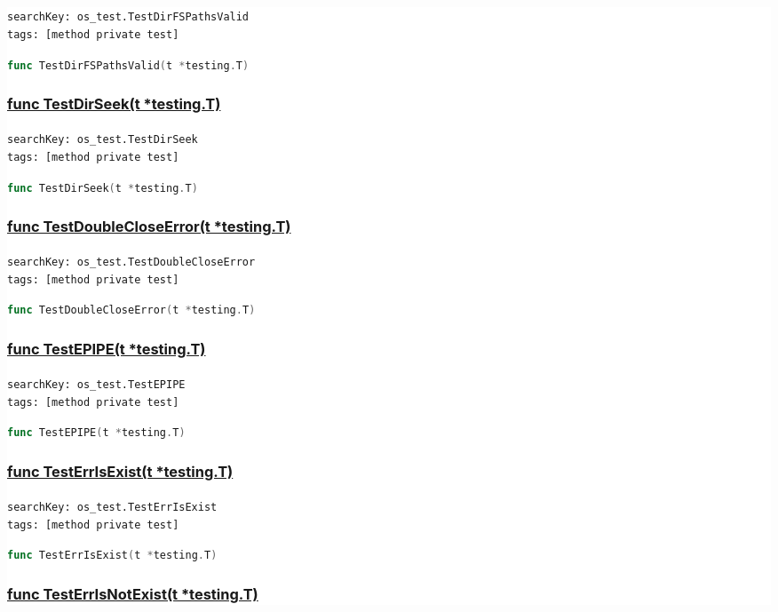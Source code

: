 ```
searchKey: os_test.TestDirFSPathsValid
tags: [method private test]
```

```Go
func TestDirFSPathsValid(t *testing.T)
```

### <a id="TestDirSeek" href="#TestDirSeek">func TestDirSeek(t *testing.T)</a>

```
searchKey: os_test.TestDirSeek
tags: [method private test]
```

```Go
func TestDirSeek(t *testing.T)
```

### <a id="TestDoubleCloseError" href="#TestDoubleCloseError">func TestDoubleCloseError(t *testing.T)</a>

```
searchKey: os_test.TestDoubleCloseError
tags: [method private test]
```

```Go
func TestDoubleCloseError(t *testing.T)
```

### <a id="TestEPIPE" href="#TestEPIPE">func TestEPIPE(t *testing.T)</a>

```
searchKey: os_test.TestEPIPE
tags: [method private test]
```

```Go
func TestEPIPE(t *testing.T)
```

### <a id="TestErrIsExist" href="#TestErrIsExist">func TestErrIsExist(t *testing.T)</a>

```
searchKey: os_test.TestErrIsExist
tags: [method private test]
```

```Go
func TestErrIsExist(t *testing.T)
```

### <a id="TestErrIsNotExist" href="#TestErrIsNotExist">func TestErrIsNotExist(t *testing.T)</a>
